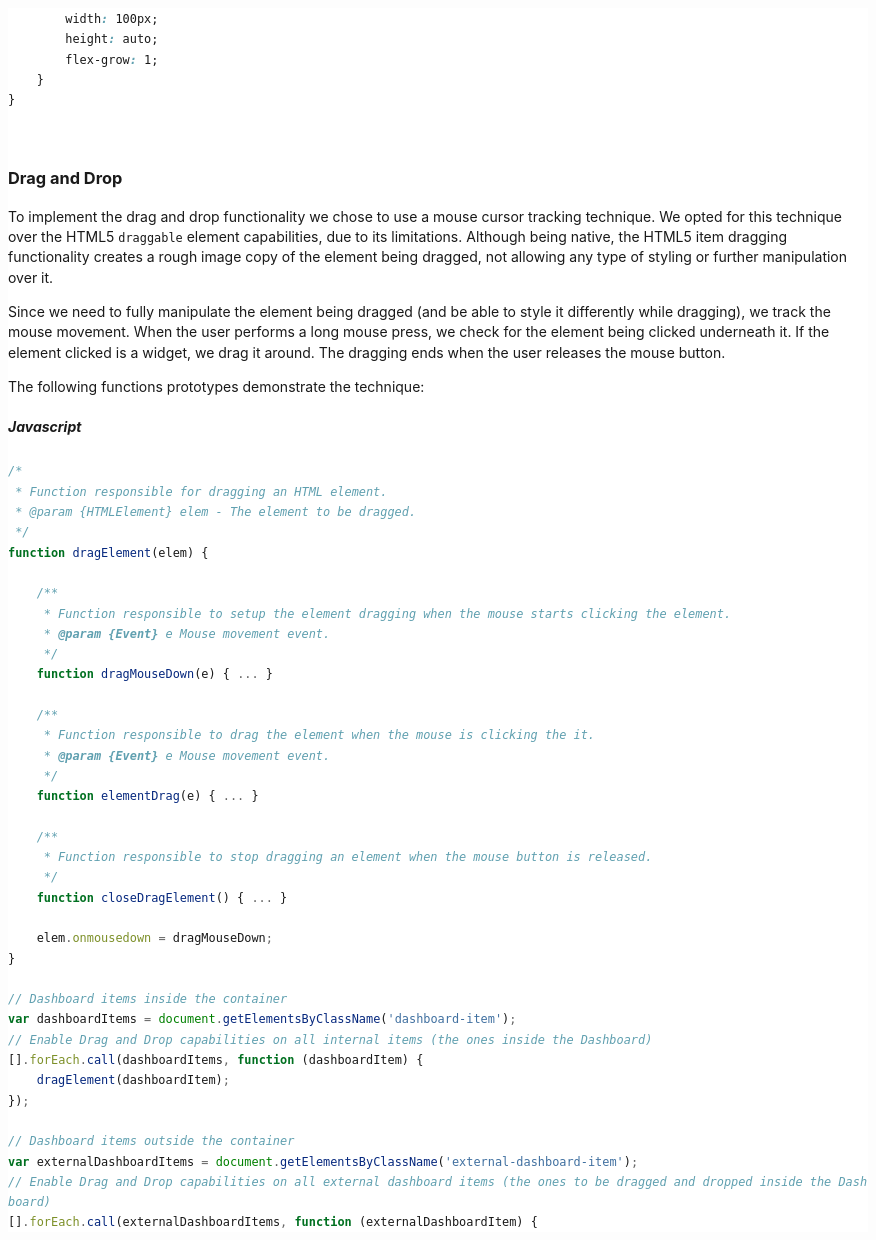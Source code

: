 ```css
        width: 100px;
        height: auto;
        flex-grow: 1;
    }
}
```

<br>

### Drag and Drop

To implement the drag and drop functionality we chose to use a mouse cursor tracking technique. We opted for this technique over the HTML5 `draggable` element capabilities, due to its limitations. Although being native, the HTML5 item dragging functionality creates a rough image copy of the element being dragged, not allowing any type of styling or further manipulation over it.

Since we need to fully manipulate the element being dragged (and be able to style it differently while dragging), we track the mouse movement. When the user performs a long mouse press, we check for the element being clicked underneath it. If the element clicked is a widget, we drag it around. The dragging ends when the user releases the mouse button.

The following functions prototypes demonstrate the technique:

##### Javascript

```javascript
/*
 * Function responsible for dragging an HTML element.
 * @param {HTMLElement} elem - The element to be dragged.
 */
function dragElement(elem) {

    /**
     * Function responsible to setup the element dragging when the mouse starts clicking the element.
     * @param {Event} e Mouse movement event.
     */
    function dragMouseDown(e) { ... }

    /**
     * Function responsible to drag the element when the mouse is clicking the it.
     * @param {Event} e Mouse movement event.
     */
    function elementDrag(e) { ... }

    /**
     * Function responsible to stop dragging an element when the mouse button is released.
     */
    function closeDragElement() { ... }

    elem.onmousedown = dragMouseDown;
}

// Dashboard items inside the container
var dashboardItems = document.getElementsByClassName('dashboard-item');
// Enable Drag and Drop capabilities on all internal items (the ones inside the Dashboard)
[].forEach.call(dashboardItems, function (dashboardItem) {
    dragElement(dashboardItem);
});

// Dashboard items outside the container
var externalDashboardItems = document.getElementsByClassName('external-dashboard-item');
// Enable Drag and Drop capabilities on all external dashboard items (the ones to be dragged and dropped inside the Dashboard)
[].forEach.call(externalDashboardItems, function (externalDashboardItem) {
```